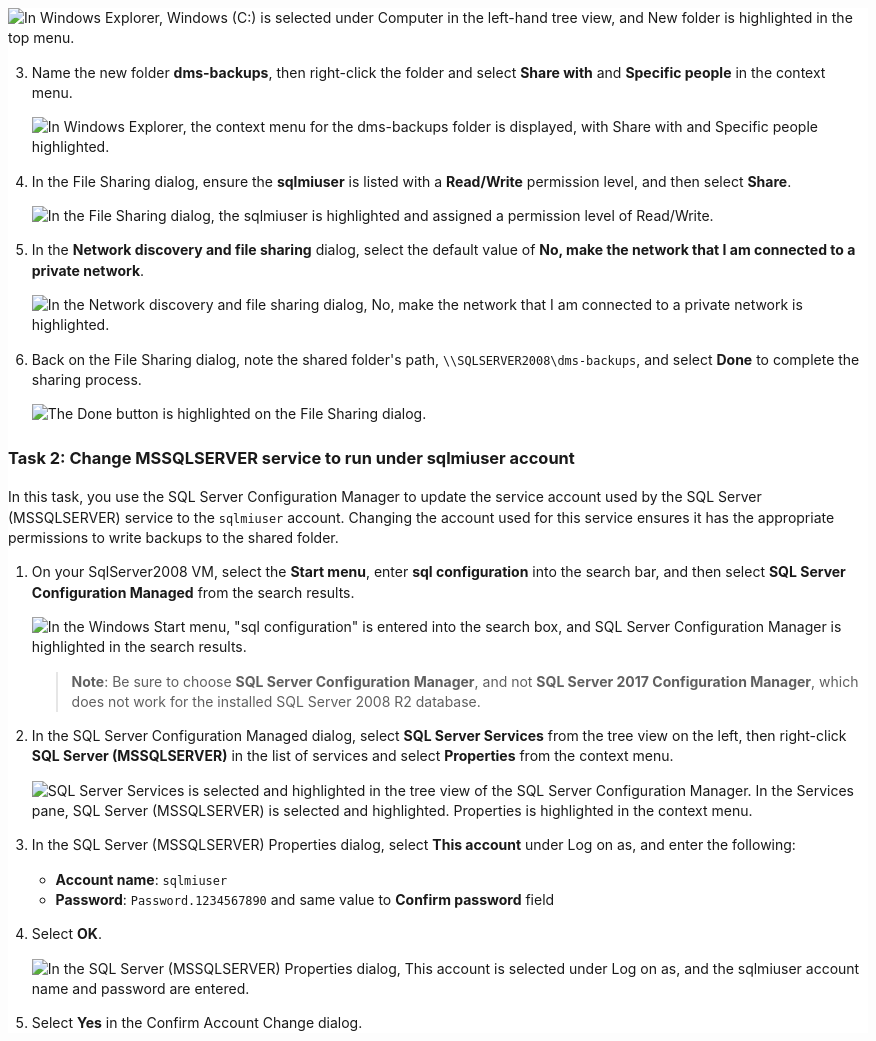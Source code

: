   ![In Windows Explorer, Windows (C:) is selected under Computer in the left-hand tree view, and New folder is highlighted in the top menu.](media/windows-explorer-new-folder.png "Windows Explorer")

3. Name the new folder **dms-backups**, then right-click the folder and select **Share with** and **Specific people** in the context menu.

   ![In Windows Explorer, the context menu for the dms-backups folder is displayed, with Share with and Specific people highlighted.](media/windows-explorer-folder-share-with.png "Windows Explorer")

4. In the File Sharing dialog, ensure the **sqlmiuser** is listed with a **Read/Write** permission level, and then select **Share**.

   ![In the File Sharing dialog, the sqlmiuser is highlighted and assigned a permission level of Read/Write.](media/file-sharing.png "File Sharing")

5. In the **Network discovery and file sharing** dialog, select the default value of **No, make the network that I am connected to a private network**.

   ![In the Network discovery and file sharing dialog, No, make the network that I am connected to a private network is highlighted.](media/network-discovery-and-file-sharing.png "Network discovery and file sharing")

6. Back on the File Sharing dialog, note the shared folder's path, `\\SQLSERVER2008\dms-backups`, and select **Done** to complete the sharing process.

   ![The Done button is highlighted on the File Sharing dialog.](media/file-sharing-done.png "File Sharing")

### Task 2: Change MSSQLSERVER service to run under sqlmiuser account

In this task, you use the SQL Server Configuration Manager to update the service account used by the SQL Server (MSSQLSERVER) service to the `sqlmiuser` account. Changing the account used for this service ensures it has the appropriate permissions to write backups to the shared folder.

1. On your SqlServer2008 VM, select the **Start menu**, enter **sql configuration** into the search bar, and then select **SQL Server Configuration Managed** from the search results.

   ![In the Windows Start menu, "sql configuration" is entered into the search box, and SQL Server Configuration Manager is highlighted in the search results.](media/windows-start-sql-configuration-manager.png "Windows search")

   > **Note**: Be sure to choose **SQL Server Configuration Manager**, and not **SQL Server 2017 Configuration Manager**, which does not work for the installed SQL Server 2008 R2 database.

2. In the SQL Server Configuration Managed dialog, select **SQL Server Services** from the tree view on the left, then right-click **SQL Server (MSSQLSERVER)** in the list of services and select **Properties** from the context menu.

   ![SQL Server Services is selected and highlighted in the tree view of the SQL Server Configuration Manager. In the Services pane, SQL Server (MSSQLSERVER) is selected and highlighted. Properties is highlighted in the context menu.](media/sql-server-configuration-manager-services.png "SQL Server Configuration Manager")

3. In the SQL Server (MSSQLSERVER) Properties dialog, select **This account** under Log on as, and enter the following:

   - **Account name**: `sqlmiuser`
   - **Password**: `Password.1234567890` and same value to **Confirm password** field

4. Select **OK**.

   ![In the SQL Server (MSSQLSERVER) Properties dialog, This account is selected under Log on as, and the sqlmiuser account name and password are entered.](media/sql-server-service-properties.png "SQL Server (MSSQLSERVER) Properties")

5. Select **Yes** in the Confirm Account Change dialog.
